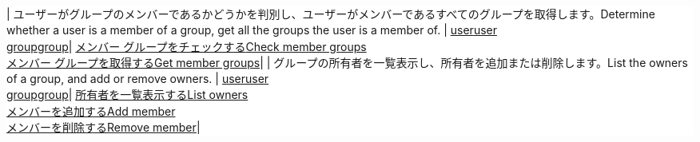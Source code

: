 | <span data-ttu-id="8c326-193">ユーザーがグループのメンバーであるかどうかを判別し、ユーザーがメンバーであるすべてのグループを取得します。</span><span class="sxs-lookup"><span data-stu-id="8c326-193">Determine whether a user is a member of a group, get all the groups the user is a member of.</span></span> | [<span data-ttu-id="8c326-194">user</span><span class="sxs-lookup"><span data-stu-id="8c326-194">user</span></span>](user.md) <br/> [<span data-ttu-id="8c326-195">group</span><span class="sxs-lookup"><span data-stu-id="8c326-195">group</span></span>](group.md)| [<span data-ttu-id="8c326-196">メンバー グループをチェックする</span><span class="sxs-lookup"><span data-stu-id="8c326-196">Check member groups</span></span>](../api/group-checkmembergroups.md) <br/> [<span data-ttu-id="8c326-197">メンバー グループを取得する</span><span class="sxs-lookup"><span data-stu-id="8c326-197">Get member groups</span></span>](../api/group-getmembergroups.md)|
| <span data-ttu-id="8c326-198">グループの所有者を一覧表示し、所有者を追加または削除します。</span><span class="sxs-lookup"><span data-stu-id="8c326-198">List the owners of a group, and add or remove owners.</span></span> | [<span data-ttu-id="8c326-199">user</span><span class="sxs-lookup"><span data-stu-id="8c326-199">user</span></span>](user.md) <br/> [<span data-ttu-id="8c326-200">group</span><span class="sxs-lookup"><span data-stu-id="8c326-200">group</span></span>](group.md)| [<span data-ttu-id="8c326-201">所有者を一覧表示する</span><span class="sxs-lookup"><span data-stu-id="8c326-201">List owners</span></span>](../api/group-list-members.md) <br/> [<span data-ttu-id="8c326-202">メンバーを追加する</span><span class="sxs-lookup"><span data-stu-id="8c326-202">Add member</span></span>](../api/group-post-members.md) <br/> [<span data-ttu-id="8c326-203">メンバーを削除する</span><span class="sxs-lookup"><span data-stu-id="8c326-203">Remove member</span></span>](../api/group-delete-members.md)|
